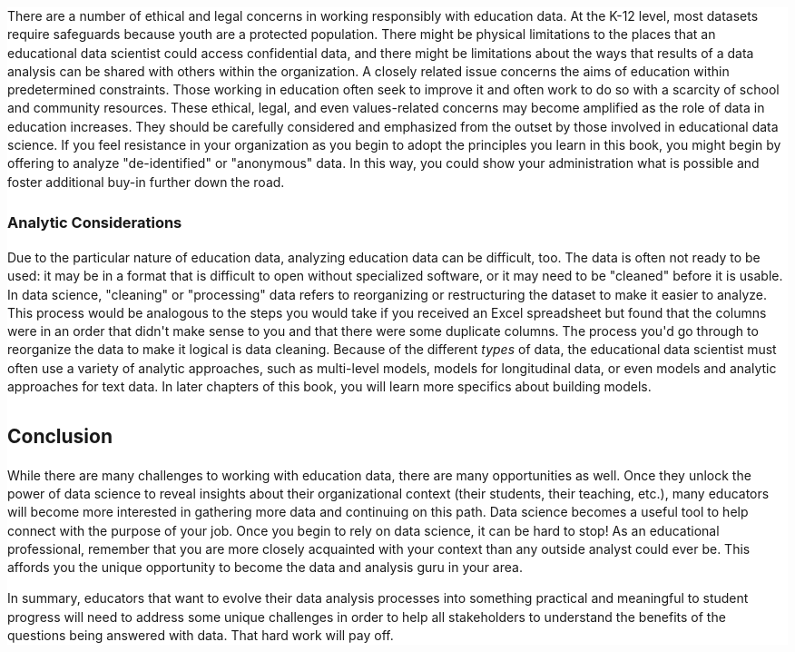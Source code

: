 There are a number of ethical and legal concerns in working responsibly with education data. At the K-12 level, most datasets require safeguards because youth are a protected population. There might be physical limitations to the places that an educational data scientist could access confidential data, and there might be limitations about the ways that results of a data analysis can be shared with others within the organization. A closely related issue concerns the aims of education within predetermined constraints. Those working in education often seek to improve it and often work to do so with a scarcity of school and community resources. These ethical, legal, and even values-related concerns may become amplified as the role of data in education increases. They should be carefully considered and emphasized from the outset by those involved in educational data science. If you feel resistance in your organization as you begin to adopt the principles you learn in this book, you might begin by offering to analyze "de-identified" or "anonymous" data. In this way, you could show your administration what is possible and foster additional buy-in further down the road.

### Analytic Considerations

Due to the particular nature of education data, analyzing education data can be difficult, too. The data is often not ready to be used: it may be in a format that is difficult to open without specialized software, or it may need to be "cleaned" before it is usable. In data science, "cleaning" or "processing" data refers to reorganizing or restructuring the dataset to make it easier to analyze. This process would be analogous to the steps you would take if you received an Excel spreadsheet but found that the columns were in an order that didn't make sense to you and that there were some duplicate columns. The process you'd go through to reorganize the data to make it logical is data cleaning. Because of the different *types* of data, the educational data scientist must often use a variety of analytic approaches, such as multi-level models, models for longitudinal data, or even models and analytic approaches for text data. In later chapters of this book, you will learn more specifics about building models. 

## Conclusion

While there are many challenges to working with education data, there are many opportunities as well. Once they unlock the power of data science to reveal insights about their organizational context (their students, their teaching, etc.), many educators will become more interested in gathering more data and continuing on this path. Data science becomes a useful tool to help connect with the purpose of your job. Once you begin to rely on data science, it can be hard to stop! As an educational professional, remember that you are more closely acquainted with your context than any outside analyst could ever be. This affords you the unique opportunity to become the data and analysis guru in your area.

In summary, educators that want to evolve their data analysis processes into something practical and meaningful to student progress will need to address some unique challenges in order to help all stakeholders to understand the benefits of the questions being answered with data. That hard work will pay off.
